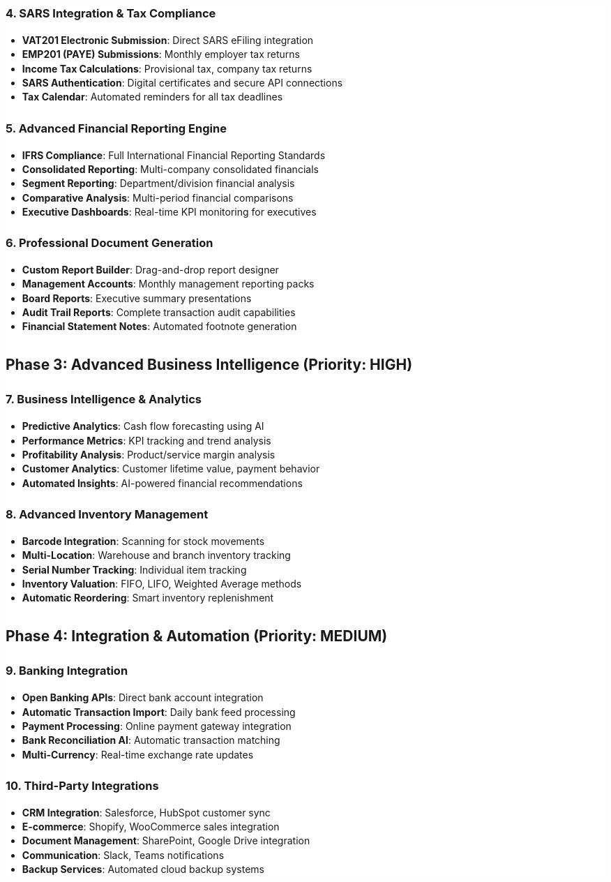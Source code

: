 ### 4. **SARS Integration & Tax Compliance**
- **VAT201 Electronic Submission**: Direct SARS eFiling integration
- **EMP201 (PAYE) Submissions**: Monthly employer tax returns
- **Income Tax Calculations**: Provisional tax, company tax returns
- **SARS Authentication**: Digital certificates and secure API connections
- **Tax Calendar**: Automated reminders for all tax deadlines

### 5. **Advanced Financial Reporting Engine**
- **IFRS Compliance**: Full International Financial Reporting Standards
- **Consolidated Reporting**: Multi-company consolidated financials
- **Segment Reporting**: Department/division financial analysis
- **Comparative Analysis**: Multi-period financial comparisons
- **Executive Dashboards**: Real-time KPI monitoring for executives

### 6. **Professional Document Generation**
- **Custom Report Builder**: Drag-and-drop report designer
- **Management Accounts**: Monthly management reporting packs
- **Board Reports**: Executive summary presentations
- **Audit Trail Reports**: Complete transaction audit capabilities
- **Financial Statement Notes**: Automated footnote generation

## Phase 3: Advanced Business Intelligence (Priority: HIGH)

### 7. **Business Intelligence & Analytics**
- **Predictive Analytics**: Cash flow forecasting using AI
- **Performance Metrics**: KPI tracking and trend analysis
- **Profitability Analysis**: Product/service margin analysis
- **Customer Analytics**: Customer lifetime value, payment behavior
- **Automated Insights**: AI-powered financial recommendations

### 8. **Advanced Inventory Management**
- **Barcode Integration**: Scanning for stock movements
- **Multi-Location**: Warehouse and branch inventory tracking
- **Serial Number Tracking**: Individual item tracking
- **Inventory Valuation**: FIFO, LIFO, Weighted Average methods
- **Automatic Reordering**: Smart inventory replenishment

## Phase 4: Integration & Automation (Priority: MEDIUM)

### 9. **Banking Integration**
- **Open Banking APIs**: Direct bank account integration
- **Automatic Transaction Import**: Daily bank feed processing
- **Payment Processing**: Online payment gateway integration
- **Bank Reconciliation AI**: Automatic transaction matching
- **Multi-Currency**: Real-time exchange rate updates

### 10. **Third-Party Integrations**
- **CRM Integration**: Salesforce, HubSpot customer sync
- **E-commerce**: Shopify, WooCommerce sales integration
- **Document Management**: SharePoint, Google Drive integration
- **Communication**: Slack, Teams notifications
- **Backup Services**: Automated cloud backup systems
